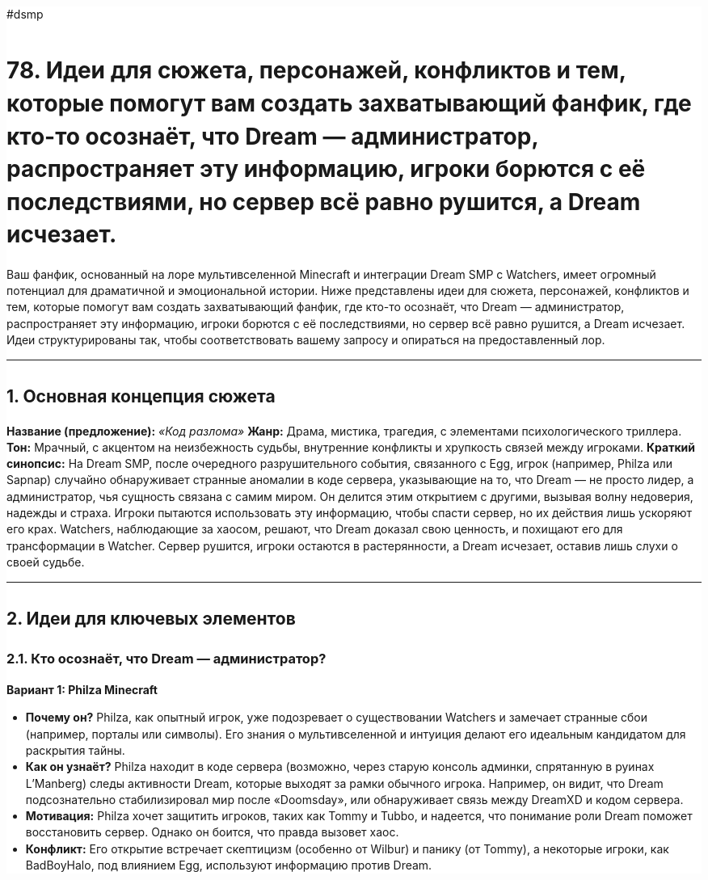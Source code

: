 #dsmp 
# 78. Идеи для сюжета, персонажей, конфликтов и тем, которые помогут вам создать захватывающий фанфик, где кто-то осознаёт, что Dream — администратор, распространяет эту информацию, игроки борются с её последствиями, но сервер всё равно рушится, а Dream исчезает.

Ваш фанфик, основанный на лоре мультивселенной Minecraft и интеграции Dream SMP с Watchers, имеет огромный потенциал для драматичной и эмоциональной истории. Ниже представлены идеи для сюжета, персонажей, конфликтов и тем, которые помогут вам создать захватывающий фанфик, где кто-то осознаёт, что Dream — администратор, распространяет эту информацию, игроки борются с её последствиями, но сервер всё равно рушится, а Dream исчезает. Идеи структурированы так, чтобы соответствовать вашему запросу и опираться на предоставленный лор.

---

## 1. Основная концепция сюжета

**Название (предложение):** *«Код разлома»*
**Жанр:** Драма, мистика, трагедия, с элементами психологического триллера.
**Тон:** Мрачный, с акцентом на неизбежность судьбы, внутренние конфликты и хрупкость связей между игроками.
**Краткий синопсис:**
На Dream SMP, после очередного разрушительного события, связанного с Egg, игрок (например, Philza или Sapnap) случайно обнаруживает странные аномалии в коде сервера, указывающие на то, что Dream — не просто лидер, а администратор, чья сущность связана с самим миром. Он делится этим открытием с другими, вызывая волну недоверия, надежды и страха. Игроки пытаются использовать эту информацию, чтобы спасти сервер, но их действия лишь ускоряют его крах. Watchers, наблюдающие за хаосом, решают, что Dream доказал свою ценность, и похищают его для трансформации в Watcher. Сервер рушится, игроки остаются в растерянности, а Dream исчезает, оставив лишь слухи о своей судьбе.

---

## 2. Идеи для ключевых элементов

### 2.1. Кто осознаёт, что Dream — администратор?

**Вариант 1: Philza Minecraft**
- **Почему он?** Philza, как опытный игрок, уже подозревает о существовании Watchers и замечает странные сбои (например, порталы или символы). Его знания о мультивселенной и интуиция делают его идеальным кандидатом для раскрытия тайны.
- **Как он узнаёт?** Philza находит в коде сервера (возможно, через старую консоль админки, спрятанную в руинах L’Manberg) следы активности Dream, которые выходят за рамки обычного игрока. Например, он видит, что Dream подсознательно стабилизировал мир после «Doomsday», или обнаруживает связь между DreamXD и кодом сервера.
- **Мотивация:** Philza хочет защитить игроков, таких как Tommy и Tubbo, и надеется, что понимание роли Dream поможет восстановить сервер. Однако он боится, что правда вызовет хаос.
- **Конфликт:** Его открытие встречает скептицизм (особенно от Wilbur) и панику (от Tommy), а некоторые игроки, как BadBoyHalo, под влиянием Egg, используют информацию против Dream.
